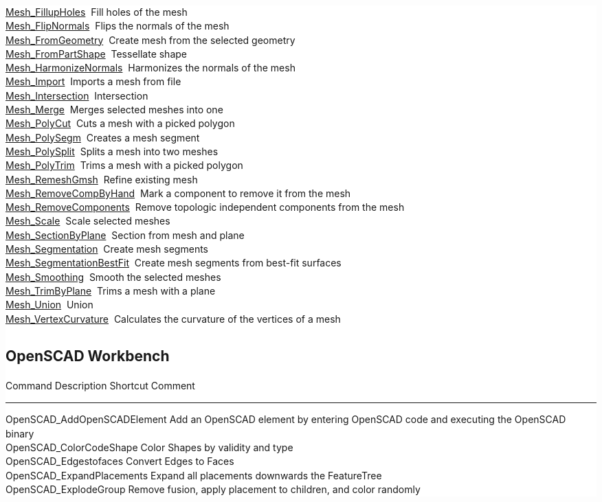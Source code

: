   [Mesh\_FillupHoles](Mesh_FillupHoles.md)                   <img alt="" src=images/Mesh_FillupHoles.svg  style="width:24px;">                   Fill holes of the mesh                                             
  [Mesh\_FlipNormals](Mesh_FlipNormals.md)                   <img alt="" src=images/Mesh_FlipNormals.svg  style="width:24px;">                   Flips the normals of the mesh                                      
  [Mesh\_FromGeometry](Mesh_FromGeometry.md)                 <img alt="" src=images/Mesh_FromGeometry.svg  style="width:24px;">                 Create mesh from the selected geometry                             
  [Mesh\_FromPartShape](Mesh_FromPartShape.md)               <img alt="" src=images/Mesh_FromPartShape.svg  style="width:24px;">               Tessellate shape                                                   
  [Mesh\_HarmonizeNormals](Mesh_HarmonizeNormals.md)         <img alt="" src=images/Mesh_HarmonizeNormals.svg  style="width:24px;">         Harmonizes the normals of the mesh                                 
  [Mesh\_Import](Mesh_Import.md)                             <img alt="" src=images/Mesh_Import.svg  style="width:24px;">                             Imports a mesh from file                                           
  [Mesh\_Intersection](Mesh_Intersection.md)                 <img alt="" src=images/Mesh_Intersection.svg  style="width:24px;">                 Intersection                                                       
  [Mesh\_Merge](Mesh_Merge.md)                               <img alt="" src=images/Mesh_Merge.svg  style="width:24px;">                               Merges selected meshes into one                                    
  [Mesh\_PolyCut](Mesh_PolyCut.md)                           <img alt="" src=images/Mesh_PolyCut.svg  style="width:24px;">                           Cuts a mesh with a picked polygon                                  
  [Mesh\_PolySegm](Mesh_PolySegm.md)                         <img alt="" src=images/Mesh_PolySegm.svg  style="width:24px;">                         Creates a mesh segment                                             
  [Mesh\_PolySplit](Mesh_PolySplit.md)                       <img alt="" src=images/Mesh_PolySplit.svg  style="width:24px;">                       Splits a mesh into two meshes                                      
  [Mesh\_PolyTrim](Mesh_PolyTrim.md)                         <img alt="" src=images/Mesh_PolyTrim.svg  style="width:24px;">                         Trims a mesh with a picked polygon                                 
  [Mesh\_RemeshGmsh](Mesh_RemeshGmsh.md)                     <img alt="" src=images/Mesh_RemeshGmsh.svg  style="width:24px;">                     Refine existing mesh                                               
  [Mesh\_RemoveCompByHand](Mesh_RemoveCompByHand.md)         <img alt="" src=images/Mesh_RemoveCompByHand.svg  style="width:24px;">         Mark a component to remove it from the mesh                        
  [Mesh\_RemoveComponents](Mesh_RemoveComponents.md)         <img alt="" src=images/Mesh_RemoveComponents.svg  style="width:24px;">         Remove topologic independent components from the mesh              
  [Mesh\_Scale](Mesh_Scale.md)                               <img alt="" src=images/Mesh_Scale.svg  style="width:24px;">                               Scale selected meshes                                              
  [Mesh\_SectionByPlane](Mesh_SectionByPlane.md)             <img alt="" src=images/Mesh_SectionByPlane.svg  style="width:24px;">             Section from mesh and plane                                        
  [Mesh\_Segmentation](Mesh_Segmentation.md)                 <img alt="" src=images/Mesh_Segmentation.svg  style="width:24px;">                 Create mesh segments                                               
  [Mesh\_SegmentationBestFit](Mesh_SegmentationBestFit.md)   <img alt="" src=images/Mesh_SegmentationBestFit.svg  style="width:24px;">   Create mesh segments from best-fit surfaces                        
  [Mesh\_Smoothing](Mesh_Smoothing.md)                       <img alt="" src=images/Mesh_Smoothing.svg  style="width:24px;">                       Smooth the selected meshes                                         
  [Mesh\_TrimByPlane](Mesh_TrimByPlane.md)                   <img alt="" src=images/Mesh_TrimByPlane.svg  style="width:24px;">                   Trims a mesh with a plane                                          
  [Mesh\_Union](Mesh_Union.md)                               <img alt="" src=images/Mesh_Union.svg  style="width:24px;">                               Union                                                              
  [Mesh\_VertexCurvature](Mesh_VertexCurvature.md)           <img alt="" src=images/Mesh_VertexCurvature.svg  style="width:24px;">           Calculates the curvature of the vertices of a mesh                 

## OpenSCAD Workbench 

  Command                              Description                                                                                Shortcut   Comment
  ------------------------------------ ------------------------------------------------------------------------------------------ ---------- ---------
  OpenSCAD\_AddOpenSCADElement         Add an OpenSCAD element by entering OpenSCAD code and executing the OpenSCAD binary                   
  OpenSCAD\_ColorCodeShape             Color Shapes by validity and type                                                                     
  OpenSCAD\_Edgestofaces               Convert Edges to Faces                                                                                
  OpenSCAD\_ExpandPlacements           Expand all placements downwards the FeatureTree                                                       
  OpenSCAD\_ExplodeGroup               Remove fusion, apply placement to children, and color randomly                                        